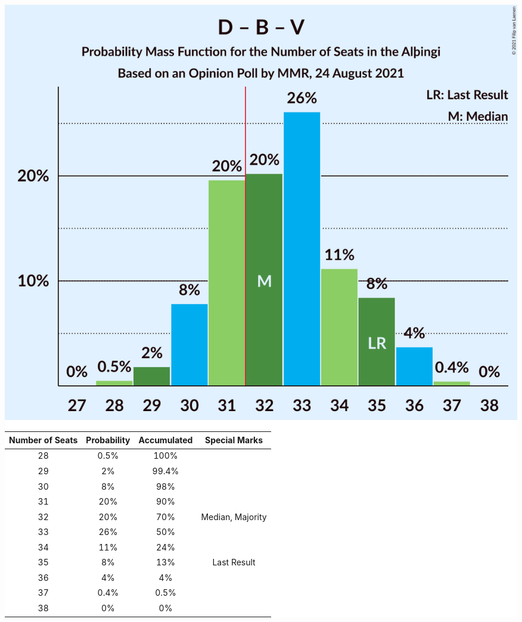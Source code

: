 ![Graph with seats probability mass function not yet produced](2021-08-24-MMR-coalitions-seats-pmf-d–b–v.png "Seats Probability Mass Function")

| Number of Seats | Probability | Accumulated | Special Marks |
|:---------------:|:-----------:|:-----------:|:-------------:|
| 28 | 0.5% | 100% |  |
| 29 | 2% | 99.4% |  |
| 30 | 8% | 98% |  |
| 31 | 20% | 90% |  |
| 32 | 20% | 70% | Median, Majority |
| 33 | 26% | 50% |  |
| 34 | 11% | 24% |  |
| 35 | 8% | 13% | Last Result |
| 36 | 4% | 4% |  |
| 37 | 0.4% | 0.5% |  |
| 38 | 0% | 0% |  |
